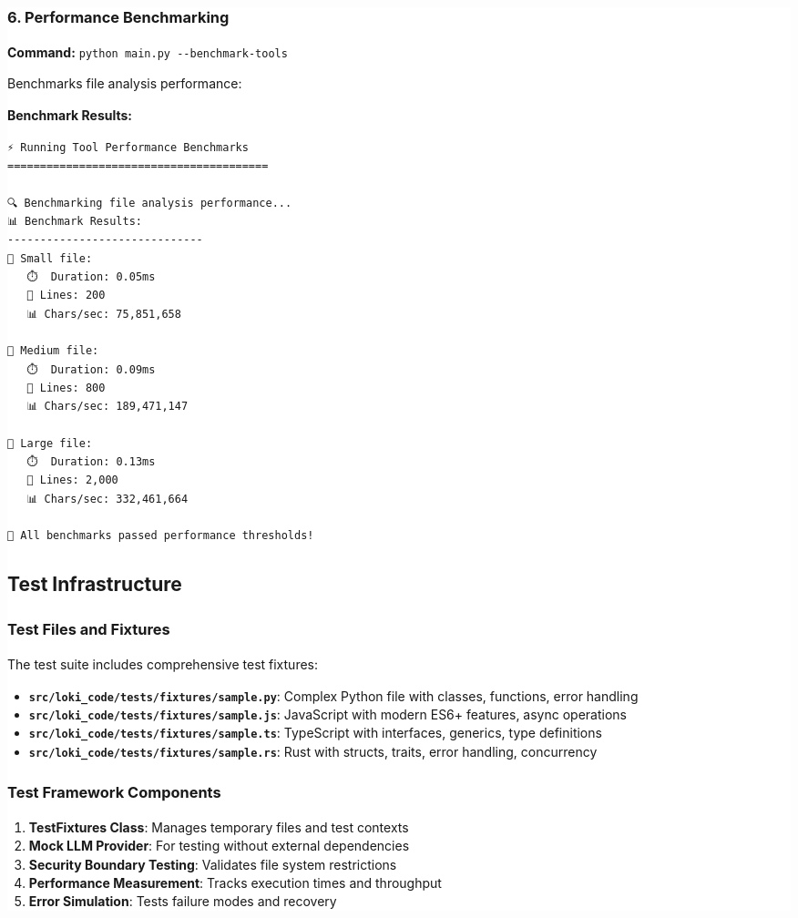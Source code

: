### 6. Performance Benchmarking
**Command:** `python main.py --benchmark-tools`

Benchmarks file analysis performance:

**Benchmark Results:**
```
⚡ Running Tool Performance Benchmarks
========================================

🔍 Benchmarking file analysis performance...
📊 Benchmark Results:
------------------------------
📁 Small file:
   ⏱️  Duration: 0.05ms
   📄 Lines: 200
   📊 Chars/sec: 75,851,658

📁 Medium file:
   ⏱️  Duration: 0.09ms
   📄 Lines: 800  
   📊 Chars/sec: 189,471,147

📁 Large file:
   ⏱️  Duration: 0.13ms
   📄 Lines: 2,000
   📊 Chars/sec: 332,461,664

🎉 All benchmarks passed performance thresholds!
```

## Test Infrastructure

### Test Files and Fixtures

The test suite includes comprehensive test fixtures:
- **`src/loki_code/tests/fixtures/sample.py`**: Complex Python file with classes, functions, error handling
- **`src/loki_code/tests/fixtures/sample.js`**: JavaScript with modern ES6+ features, async operations
- **`src/loki_code/tests/fixtures/sample.ts`**: TypeScript with interfaces, generics, type definitions
- **`src/loki_code/tests/fixtures/sample.rs`**: Rust with structs, traits, error handling, concurrency

### Test Framework Components

1. **TestFixtures Class**: Manages temporary files and test contexts
2. **Mock LLM Provider**: For testing without external dependencies
3. **Security Boundary Testing**: Validates file system restrictions
4. **Performance Measurement**: Tracks execution times and throughput
5. **Error Simulation**: Tests failure modes and recovery
